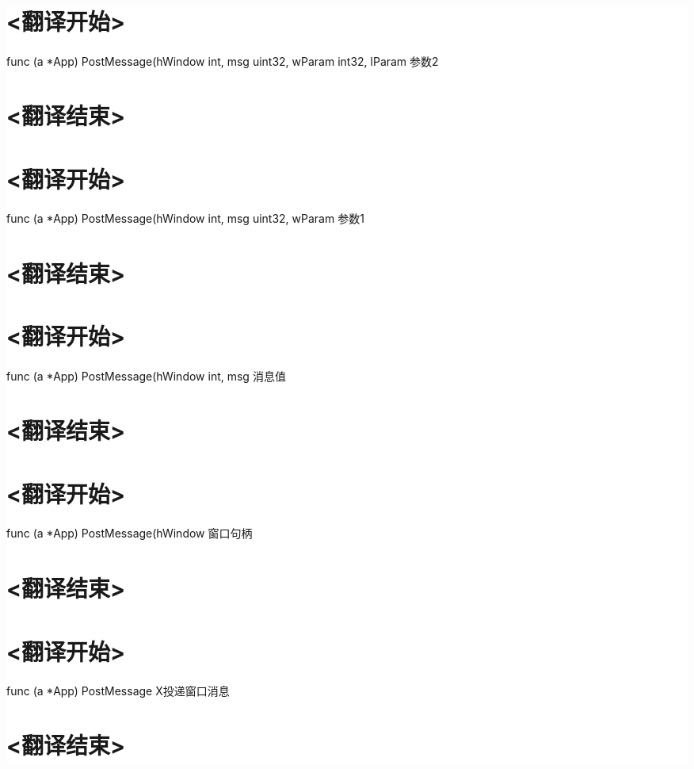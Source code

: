 
# <翻译开始>
func (a *App) PostMessage(hWindow int, msg uint32, wParam int32, lParam
参数2
# <翻译结束>

# <翻译开始>
func (a *App) PostMessage(hWindow int, msg uint32, wParam
参数1
# <翻译结束>

# <翻译开始>
func (a *App) PostMessage(hWindow int, msg
消息值
# <翻译结束>

# <翻译开始>
func (a *App) PostMessage(hWindow
窗口句柄
# <翻译结束>

# <翻译开始>
func (a *App) PostMessage
X投递窗口消息
# <翻译结束>

